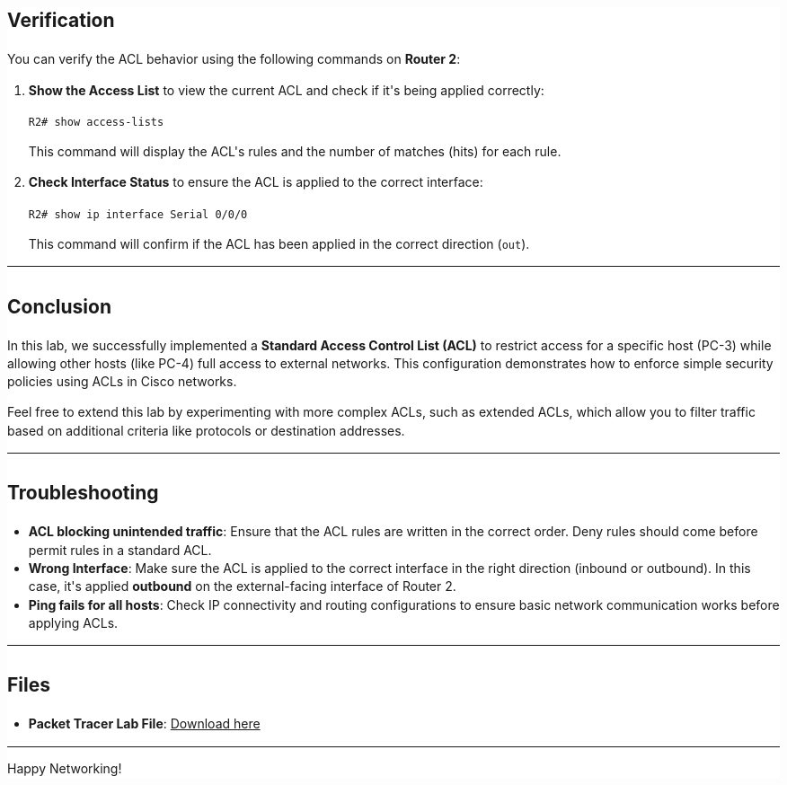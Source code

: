 
## Verification

You can verify the ACL behavior using the following commands on **Router 2**:

1. **Show the Access List** to view the current ACL and check if it's being applied correctly:
   
   ```bash
   R2# show access-lists
   ```

   This command will display the ACL's rules and the number of matches (hits) for each rule.

2. **Check Interface Status** to ensure the ACL is applied to the correct interface:
   
   ```bash
   R2# show ip interface Serial 0/0/0
   ```

   This command will confirm if the ACL has been applied in the correct direction (`out`).

---

## Conclusion

In this lab, we successfully implemented a **Standard Access Control List (ACL)** to restrict access for a specific host (PC-3) while allowing other hosts (like PC-4) full access to external networks. This configuration demonstrates how to enforce simple security policies using ACLs in Cisco networks.

Feel free to extend this lab by experimenting with more complex ACLs, such as extended ACLs, which allow you to filter traffic based on additional criteria like protocols or destination addresses.

---

## Troubleshooting

- **ACL blocking unintended traffic**: Ensure that the ACL rules are written in the correct order. Deny rules should come before permit rules in a standard ACL.
- **Wrong Interface**: Make sure the ACL is applied to the correct interface in the right direction (inbound or outbound). In this case, it's applied **outbound** on the external-facing interface of Router 2.
- **Ping fails for all hosts**: Check IP connectivity and routing configurations to ensure basic network communication works before applying ACLs.

---

## Files

- **Packet Tracer Lab File**: [Download here](STD-ACL.pka)

---

Happy Networking!
